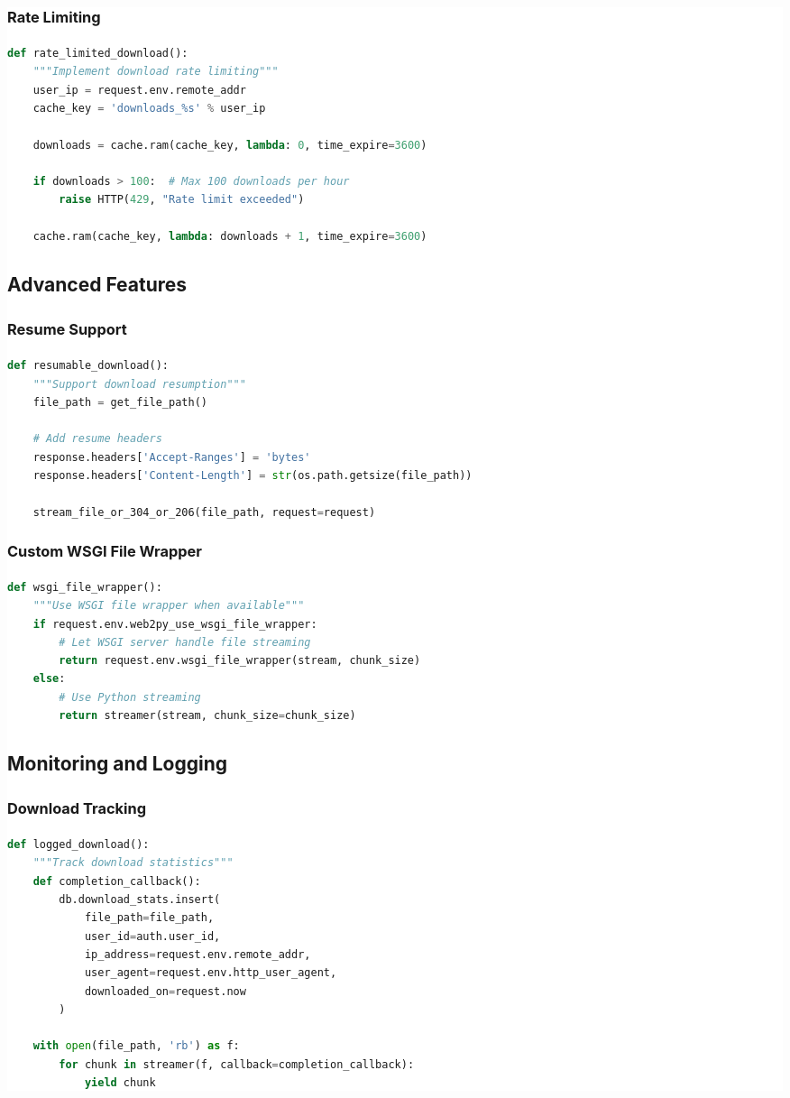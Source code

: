 ### Rate Limiting
```python
def rate_limited_download():
    """Implement download rate limiting"""
    user_ip = request.env.remote_addr
    cache_key = 'downloads_%s' % user_ip
    
    downloads = cache.ram(cache_key, lambda: 0, time_expire=3600)
    
    if downloads > 100:  # Max 100 downloads per hour
        raise HTTP(429, "Rate limit exceeded")
    
    cache.ram(cache_key, lambda: downloads + 1, time_expire=3600)
```

## Advanced Features

### Resume Support
```python
def resumable_download():
    """Support download resumption"""
    file_path = get_file_path()
    
    # Add resume headers
    response.headers['Accept-Ranges'] = 'bytes'
    response.headers['Content-Length'] = str(os.path.getsize(file_path))
    
    stream_file_or_304_or_206(file_path, request=request)
```

### Custom WSGI File Wrapper
```python
def wsgi_file_wrapper():
    """Use WSGI file wrapper when available"""
    if request.env.web2py_use_wsgi_file_wrapper:
        # Let WSGI server handle file streaming
        return request.env.wsgi_file_wrapper(stream, chunk_size)
    else:
        # Use Python streaming
        return streamer(stream, chunk_size=chunk_size)
```

## Monitoring and Logging

### Download Tracking
```python
def logged_download():
    """Track download statistics"""
    def completion_callback():
        db.download_stats.insert(
            file_path=file_path,
            user_id=auth.user_id,
            ip_address=request.env.remote_addr,
            user_agent=request.env.http_user_agent,
            downloaded_on=request.now
        )
    
    with open(file_path, 'rb') as f:
        for chunk in streamer(f, callback=completion_callback):
            yield chunk
```
